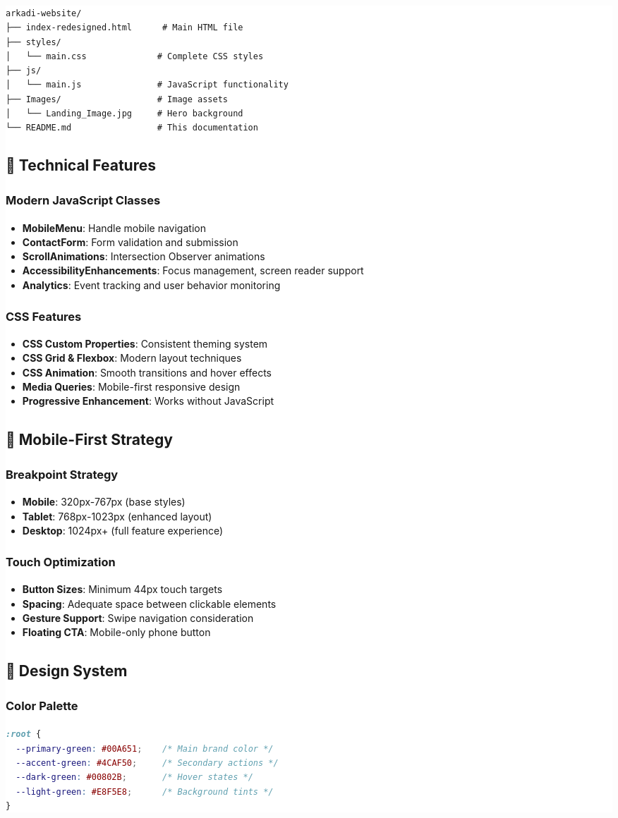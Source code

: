 ```
arkadi-website/
├── index-redesigned.html      # Main HTML file
├── styles/
│   └── main.css              # Complete CSS styles
├── js/
│   └── main.js               # JavaScript functionality
├── Images/                   # Image assets
│   └── Landing_Image.jpg     # Hero background
└── README.md                 # This documentation
```

## 🔧 Technical Features

### Modern JavaScript Classes
- **MobileMenu**: Handle mobile navigation
- **ContactForm**: Form validation and submission  
- **ScrollAnimations**: Intersection Observer animations
- **AccessibilityEnhancements**: Focus management, screen reader support
- **Analytics**: Event tracking and user behavior monitoring

### CSS Features
- **CSS Custom Properties**: Consistent theming system
- **CSS Grid & Flexbox**: Modern layout techniques
- **CSS Animation**: Smooth transitions and hover effects
- **Media Queries**: Mobile-first responsive design
- **Progressive Enhancement**: Works without JavaScript

## 📱 Mobile-First Strategy

### Breakpoint Strategy
- **Mobile**: 320px-767px (base styles)
- **Tablet**: 768px-1023px (enhanced layout)
- **Desktop**: 1024px+ (full feature experience)

### Touch Optimization
- **Button Sizes**: Minimum 44px touch targets
- **Spacing**: Adequate space between clickable elements
- **Gesture Support**: Swipe navigation consideration
- **Floating CTA**: Mobile-only phone button

## 🎨 Design System

### Color Palette
```css
:root {
  --primary-green: #00A651;    /* Main brand color */
  --accent-green: #4CAF50;     /* Secondary actions */
  --dark-green: #00802B;       /* Hover states */
  --light-green: #E8F5E8;      /* Background tints */
}
```
